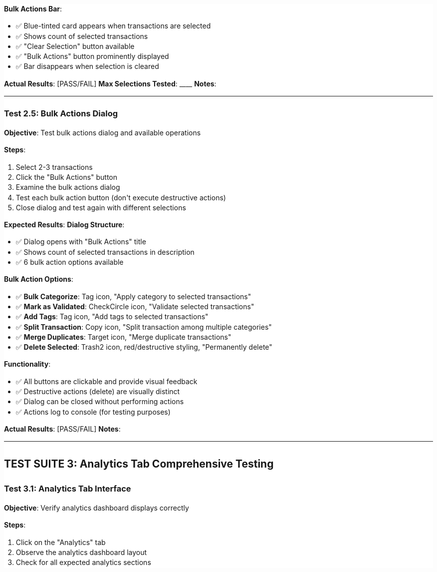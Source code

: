 **Bulk Actions Bar**:
- ✅ Blue-tinted card appears when transactions are selected
- ✅ Shows count of selected transactions
- ✅ "Clear Selection" button available
- ✅ "Bulk Actions" button prominently displayed
- ✅ Bar disappears when selection is cleared

**Actual Results**: [PASS/FAIL]
**Max Selections Tested**: ____
**Notes**: 

---

### Test 2.5: Bulk Actions Dialog
**Objective**: Test bulk actions dialog and available operations

**Steps**:
1. Select 2-3 transactions
2. Click the "Bulk Actions" button
3. Examine the bulk actions dialog
4. Test each bulk action button (don't execute destructive actions)
5. Close dialog and test again with different selections

**Expected Results**:
**Dialog Structure**:
- ✅ Dialog opens with "Bulk Actions" title
- ✅ Shows count of selected transactions in description
- ✅ 6 bulk action options available

**Bulk Action Options**:
- ✅ **Bulk Categorize**: Tag icon, "Apply category to selected transactions"
- ✅ **Mark as Validated**: CheckCircle icon, "Validate selected transactions"
- ✅ **Add Tags**: Tag icon, "Add tags to selected transactions"
- ✅ **Split Transaction**: Copy icon, "Split transaction among multiple categories"
- ✅ **Merge Duplicates**: Target icon, "Merge duplicate transactions"
- ✅ **Delete Selected**: Trash2 icon, red/destructive styling, "Permanently delete"

**Functionality**:
- ✅ All buttons are clickable and provide visual feedback
- ✅ Destructive actions (delete) are visually distinct
- ✅ Dialog can be closed without performing actions
- ✅ Actions log to console (for testing purposes)

**Actual Results**: [PASS/FAIL]
**Notes**: 

---

## TEST SUITE 3: Analytics Tab Comprehensive Testing

### Test 3.1: Analytics Tab Interface
**Objective**: Verify analytics dashboard displays correctly

**Steps**:
1. Click on the "Analytics" tab
2. Observe the analytics dashboard layout
3. Check for all expected analytics sections

